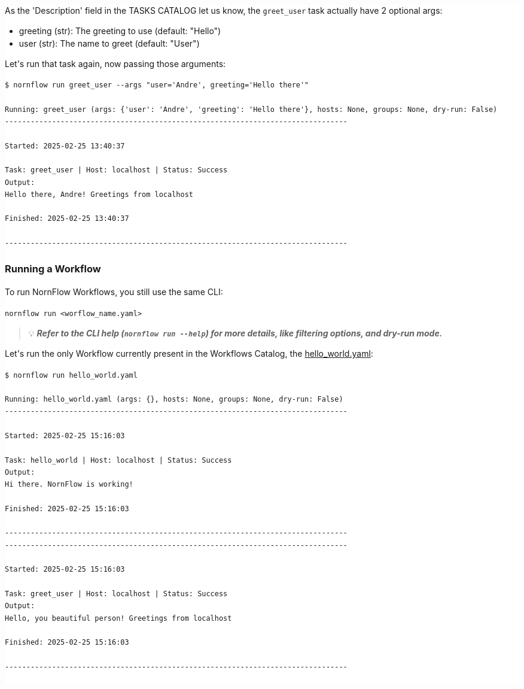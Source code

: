 As the 'Description' field in the TASKS CATALOG let us know, the `greet_user` task actually have 2 optional args:
 - greeting (str): The greeting to use (default: "Hello")
 - user (str): The name to greet (default: "User")

 Let's run that task again, now passing those arguments:

```shell
$ nornflow run greet_user --args "user='Andre', greeting='Hello there'"

Running: greet_user (args: {'user': 'Andre', 'greeting': 'Hello there'}, hosts: None, groups: None, dry-run: False)
--------------------------------------------------------------------------------

Started: 2025-02-25 13:40:37

Task: greet_user | Host: localhost | Status: Success
Output:
Hello there, Andre! Greetings from localhost

Finished: 2025-02-25 13:40:37

--------------------------------------------------------------------------------
```

### Running a Workflow
To run NornFlow Workflows, you still use the same CLI:
```
nornflow run <worflow_name.yaml>
```
> 💡 ***Refer to the CLI help (`nornflow run --help`) for more details, like filtering options, and dry-run mode.***  


Let's run the only Workflow currently present in the Workflows Catalog, the [hello_world.yaml](../nornflow/cli/samples/hello_world.yaml):  
```shell
$ nornflow run hello_world.yaml

Running: hello_world.yaml (args: {}, hosts: None, groups: None, dry-run: False)
--------------------------------------------------------------------------------

Started: 2025-02-25 15:16:03

Task: hello_world | Host: localhost | Status: Success
Output:
Hi there. NornFlow is working!

Finished: 2025-02-25 15:16:03

--------------------------------------------------------------------------------
--------------------------------------------------------------------------------

Started: 2025-02-25 15:16:03

Task: greet_user | Host: localhost | Status: Success
Output:
Hello, you beautiful person! Greetings from localhost

Finished: 2025-02-25 15:16:03

--------------------------------------------------------------------------------


```
